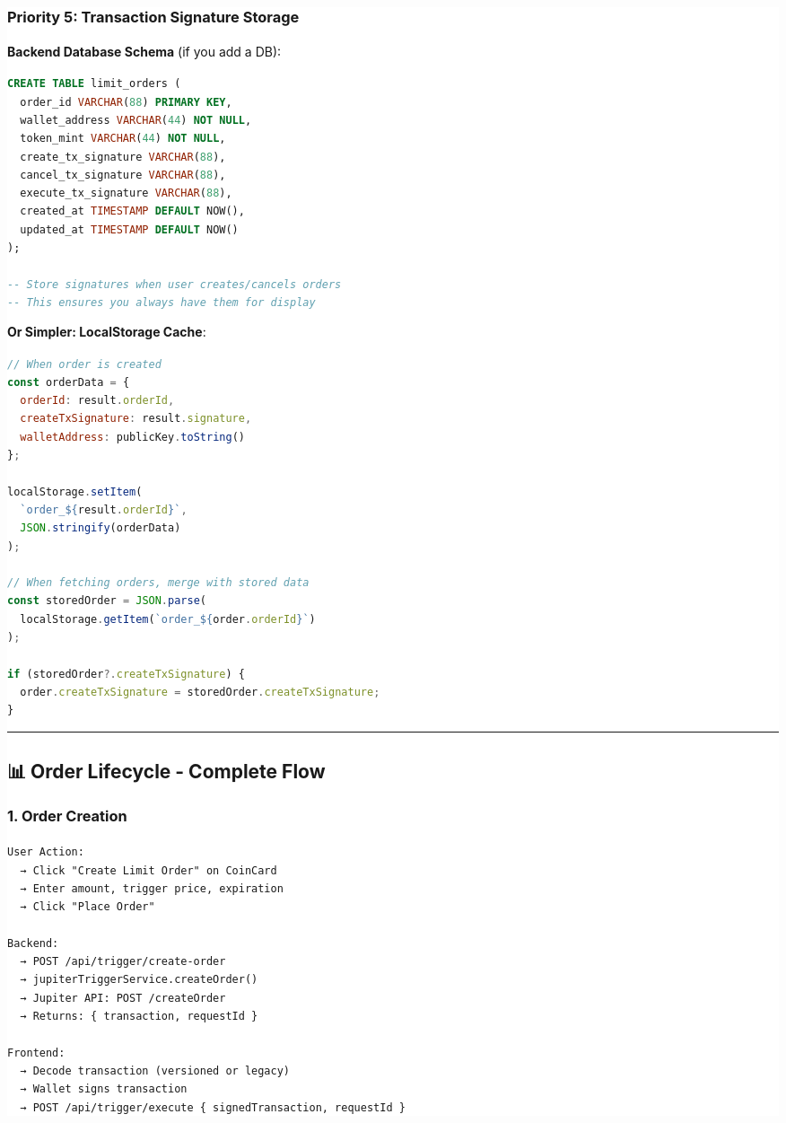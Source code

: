 
### Priority 5: Transaction Signature Storage

**Backend Database Schema** (if you add a DB):
```sql
CREATE TABLE limit_orders (
  order_id VARCHAR(88) PRIMARY KEY,
  wallet_address VARCHAR(44) NOT NULL,
  token_mint VARCHAR(44) NOT NULL,
  create_tx_signature VARCHAR(88),
  cancel_tx_signature VARCHAR(88),
  execute_tx_signature VARCHAR(88),
  created_at TIMESTAMP DEFAULT NOW(),
  updated_at TIMESTAMP DEFAULT NOW()
);

-- Store signatures when user creates/cancels orders
-- This ensures you always have them for display
```

**Or Simpler: LocalStorage Cache**:
```javascript
// When order is created
const orderData = {
  orderId: result.orderId,
  createTxSignature: result.signature,
  walletAddress: publicKey.toString()
};

localStorage.setItem(
  `order_${result.orderId}`,
  JSON.stringify(orderData)
);

// When fetching orders, merge with stored data
const storedOrder = JSON.parse(
  localStorage.getItem(`order_${order.orderId}`)
);

if (storedOrder?.createTxSignature) {
  order.createTxSignature = storedOrder.createTxSignature;
}
```

---

## 📊 Order Lifecycle - Complete Flow

### 1. Order Creation
```
User Action:
  → Click "Create Limit Order" on CoinCard
  → Enter amount, trigger price, expiration
  → Click "Place Order"

Backend:
  → POST /api/trigger/create-order
  → jupiterTriggerService.createOrder()
  → Jupiter API: POST /createOrder
  → Returns: { transaction, requestId }

Frontend:
  → Decode transaction (versioned or legacy)
  → Wallet signs transaction
  → POST /api/trigger/execute { signedTransaction, requestId }
```